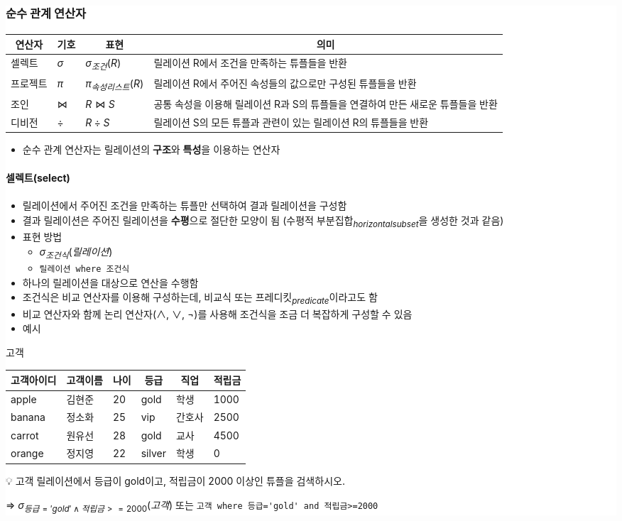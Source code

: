 ### 순수 관계 연산자

| 연산자 | 기호 | 표현 | 의미 |
| --- | --- | --- | --- |
| 셀렉트 | $\sigma$ | $\sigma_{조건}(R)$ | 릴레이션 R에서 조건을 만족하는 튜플들을 반환 |
| 프로젝트 | $\pi$ | $\pi_{속성리스트}(R)$ | 릴레이션 R에서 주어진 속성들의 값으로만 구성된 튜플들을 반환 |
| 조인 | $\Join$ | $R \Join S$ | 공통 속성을 이용해 릴레이션 R과 S의 튜플들을 연결하여 만든 새로운 튜플들을 반환 |
| 디비전 | $\div$ | $R \div S$ | 릴레이션 S의 모든 튜플과 관련이 있는 릴레이션 R의 튜플들을 반환 |
- 순수 관계 연산자는 릴레이션의 **구조**와 **특성**을 이용하는 연산자

#### 셀렉트(select)

- 릴레이션에서 주어진 조건을 만족하는 튜플만 선택하여 결과 릴레이션을 구성함
- 결과 릴레이션은 주어진 릴레이션을 **수평**으로 절단한 모양이 됨 (수평적 부분집합$_{horizontal subset}$을 생성한 것과 같음)
- 표현 방법
    - $\sigma_{조건식}(릴레이션)$
    - `릴레이션 where 조건식`
- 하나의 릴레이션을 대상으로 연산을 수행함
- 조건식은 비교 연산자를 이용해 구성하는데, 비교식 또는 프레디킷$_{predicate}$이라고도 함
- 비교 연산자와 함께 논리 연산자($\land$, $\lor$, $\lnot$)를 사용해 조건식을 조금 더 복잡하게 구성할 수 있음
- 예시

고객

| 고객아이디 | 고객이름 | 나이 | 등급 | 직업 | 적립금 |
| --- | --- | --- | --- | --- | --- |
| apple | 김현준 | 20 | gold | 학생 | 1000 |
| banana | 정소화 | 25 | vip | 간호사 | 2500 |
| carrot | 원유선 | 28 | gold | 교사 | 4500 |
| orange | 정지영 | 22 | silver | 학생 | 0 |

<aside>
💡 고객 릴레이션에서 등급이 gold이고, 적립금이 2000 이상인 튜플을 검색하시오.

</aside>

⇒ $\sigma_{등급='gold' \land 적립금>=2000}(고객)$  또는  `고객 where 등급='gold' and 적립금>=2000`